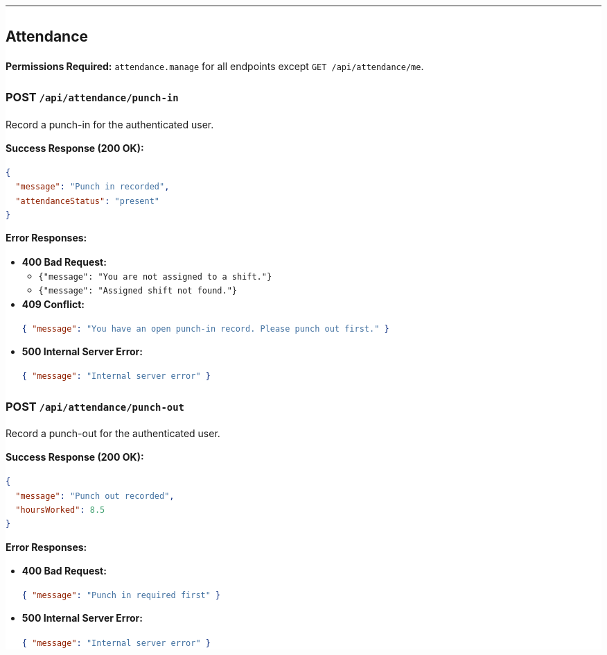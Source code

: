 -----

## Attendance

**Permissions Required:** `attendance.manage` for all endpoints except `GET /api/attendance/me`.

### POST `/api/attendance/punch-in`

Record a punch-in for the authenticated user.

**Success Response (200 OK):**

```json
{
  "message": "Punch in recorded",
  "attendanceStatus": "present"
}
```

**Error Responses:**

  * **400 Bad Request:**
      * `{"message": "You are not assigned to a shift."}`
      * `{"message": "Assigned shift not found."}`
  * **409 Conflict:**
    ```json
    { "message": "You have an open punch-in record. Please punch out first." }
    ```
  * **500 Internal Server Error:**
    ```json
    { "message": "Internal server error" }
    ```

### POST `/api/attendance/punch-out`

Record a punch-out for the authenticated user.

**Success Response (200 OK):**

```json
{
  "message": "Punch out recorded",
  "hoursWorked": 8.5
}
```

**Error Responses:**

  * **400 Bad Request:**
    ```json
    { "message": "Punch in required first" }
    ```
  * **500 Internal Server Error:**
    ```json
    { "message": "Internal server error" }
    ```
